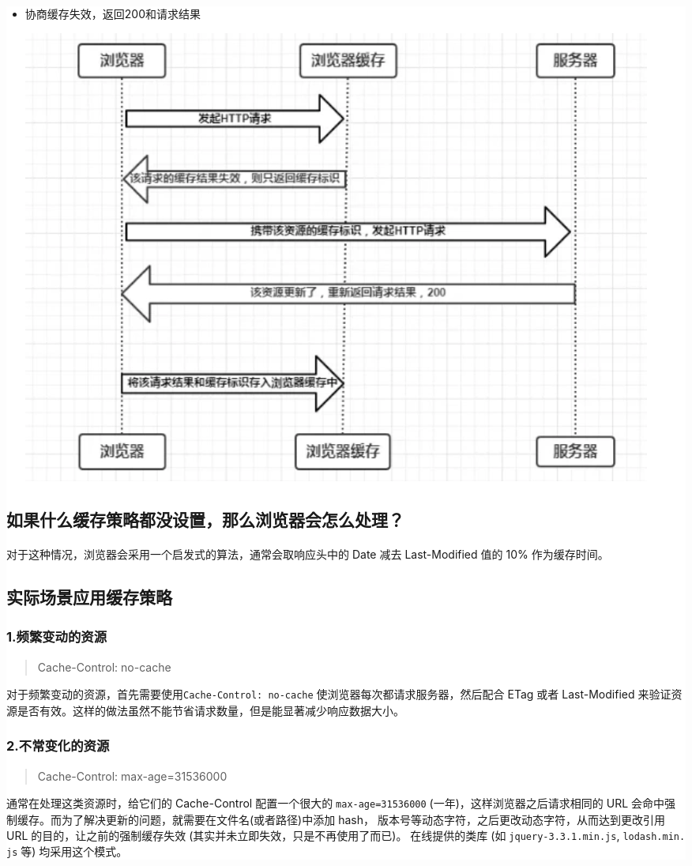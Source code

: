 - 协商缓存失效，返回200和请求结果

  ![](solve-cache-problem/image-20210427161005793.png)

## 如果什么缓存策略都没设置，那么浏览器会怎么处理？

对于这种情况，浏览器会采用一个启发式的算法，通常会取响应头中的 Date 减去 Last-Modified 值的 10% 作为缓存时间。

## 实际场景应用缓存策略

### 1.频繁变动的资源

> Cache-Control: no-cache

对于频繁变动的资源，首先需要使用`Cache-Control: no-cache` 使浏览器每次都请求服务器，然后配合 ETag 或者 Last-Modified 来验证资源是否有效。这样的做法虽然不能节省请求数量，但是能显著减少响应数据大小。

### 2.不常变化的资源

> Cache-Control: max-age=31536000

通常在处理这类资源时，给它们的 Cache-Control 配置一个很大的 `max-age=31536000` (一年)，这样浏览器之后请求相同的 URL 会命中强制缓存。而为了解决更新的问题，就需要在文件名(或者路径)中添加 hash， 版本号等动态字符，之后更改动态字符，从而达到更改引用 URL 的目的，让之前的强制缓存失效 (其实并未立即失效，只是不再使用了而已)。
在线提供的类库 (如 `jquery-3.3.1.min.js`, `lodash.min.js` 等) 均采用这个模式。
